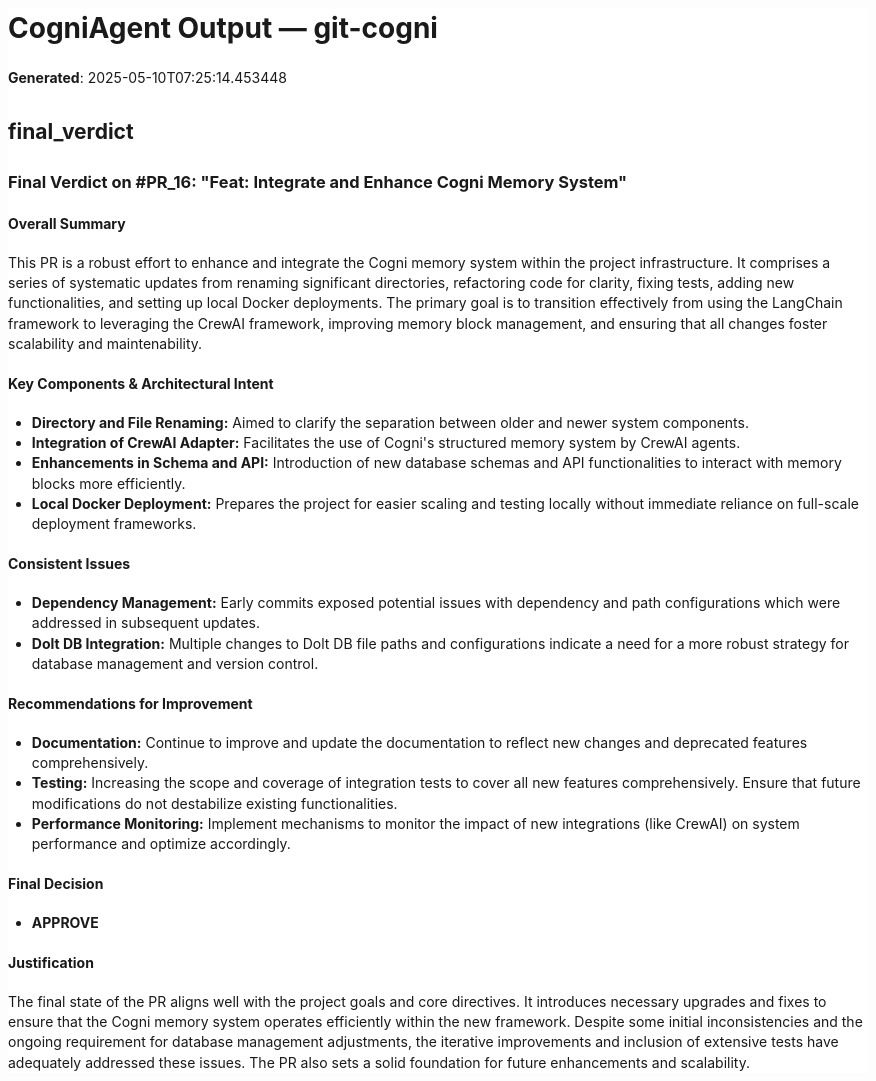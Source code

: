 # CogniAgent Output — git-cogni

**Generated**: 2025-05-10T07:25:14.453448

## final_verdict
### Final Verdict on #PR_16: "Feat: Integrate and Enhance Cogni Memory System"

#### Overall Summary
This PR is a robust effort to enhance and integrate the Cogni memory system within the project infrastructure. It comprises a series of systematic updates from renaming significant directories, refactoring code for clarity, fixing tests, adding new functionalities, and setting up local Docker deployments. The primary goal is to transition effectively from using the LangChain framework to leveraging the CrewAI framework, improving memory block management, and ensuring that all changes foster scalability and maintenability.

#### Key Components & Architectural Intent
- **Directory and File Renaming:** Aimed to clarify the separation between older and newer system components.
- **Integration of CrewAI Adapter:** Facilitates the use of Cogni's structured memory system by CrewAI agents.
- **Enhancements in Schema and API:** Introduction of new database schemas and API functionalities to interact with memory blocks more efficiently.
- **Local Docker Deployment:** Prepares the project for easier scaling and testing locally without immediate reliance on full-scale deployment frameworks.

#### Consistent Issues
- **Dependency Management:** Early commits exposed potential issues with dependency and path configurations which were addressed in subsequent updates.
- **Dolt DB Integration:** Multiple changes to Dolt DB file paths and configurations indicate a need for a more robust strategy for database management and version control.

#### Recommendations for Improvement
- **Documentation:** Continue to improve and update the documentation to reflect new changes and deprecated features comprehensively.
- **Testing:** Increasing the scope and coverage of integration tests to cover all new features comprehensively. Ensure that future modifications do not destabilize existing functionalities.
- **Performance Monitoring:** Implement mechanisms to monitor the impact of new integrations (like CrewAI) on system performance and optimize accordingly.

#### Final Decision
- **APPROVE**

#### Justification
The final state of the PR aligns well with the project goals and core directives. It introduces necessary upgrades and fixes to ensure that the Cogni memory system operates efficiently within the new framework. Despite some initial inconsistencies and the ongoing requirement for database management adjustments, the iterative improvements and inclusion of extensive tests have adequately addressed these issues. The PR also sets a solid foundation for future enhancements and scalability.
